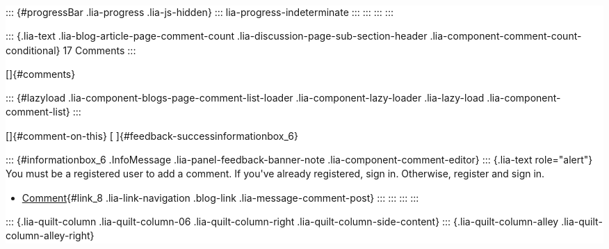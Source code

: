::: {#progressBar .lia-progress .lia-js-hidden}
::: lia-progress-indeterminate
:::
:::
:::
:::

::: {.lia-text .lia-blog-article-page-comment-count .lia-discussion-page-sub-section-header .lia-component-comment-count-conditional}
17 Comments
:::

[]{#comments}

::: {#lazyload .lia-component-blogs-page-comment-list-loader .lia-component-lazy-loader .lia-lazy-load .lia-component-comment-list}
:::

[]{#comment-on-this} [ ]{#feedback-successinformationbox_6}

::: {#informationbox_6 .InfoMessage .lia-panel-feedback-banner-note .lia-component-comment-editor}
::: {.lia-text role="alert"}
You must be a registered user to add a comment. If you\'ve already
registered, sign in. Otherwise, register and sign in.

-   [Comment](/plugins/common/feature/oauth2sso/sso_login_redirect?lang=en&redirectreason=permissiondenied&referer=https%3A%2F%2Ftechcommunity.microsoft.com%2Ft5%2Fmicrosoft-365-pnp-blog%2Fhow-to-beautify-your-power-apps%2Fba-p%2F2280799%23comment-on-this){#link_8
    .lia-link-navigation .blog-link .lia-message-comment-post}
:::
:::
:::
:::

::: {.lia-quilt-column .lia-quilt-column-06 .lia-quilt-column-right .lia-quilt-column-side-content}
::: {.lia-quilt-column-alley .lia-quilt-column-alley-right}